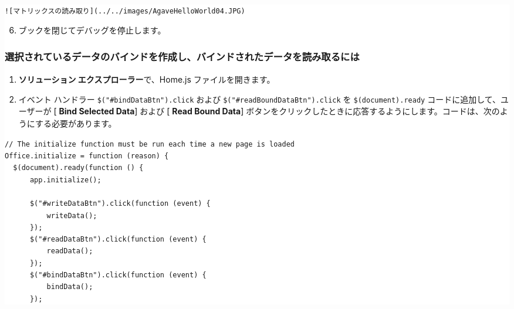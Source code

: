     ![マトリックスの読み取り](../../images/AgaveHelloWorld04.JPG)

6. ブックを閉じてデバッグを停止します。
    

### 選択されているデータのバインドを作成し、バインドされたデータを読み取るには


1.  **ソリューション エクスプローラー**で、Home.js ファイルを開きます。
    
2. イベント ハンドラー  `$("#bindDataBtn").click` および `$("#readBoundDataBtn").click` を `$(document).ready` コードに追加して、ユーザーが [ **Bind Selected Data**] および [ **Read Bound Data**] ボタンをクリックしたときに応答するようにします。コードは、次のようにする必要があります。
    
  ```
  // The initialize function must be run each time a new page is loaded 
Office.initialize = function (reason) { 
    $(document).ready(function () { 
        app.initialize(); 
   
        $("#writeDataBtn").click(function (event) { 
            writeData(); 
        }); 
        $("#readDataBtn").click(function (event) { 
            readData(); 
        }); 
        $("#bindDataBtn").click(function (event) { 
            bindData(); 
        }); 
  ```